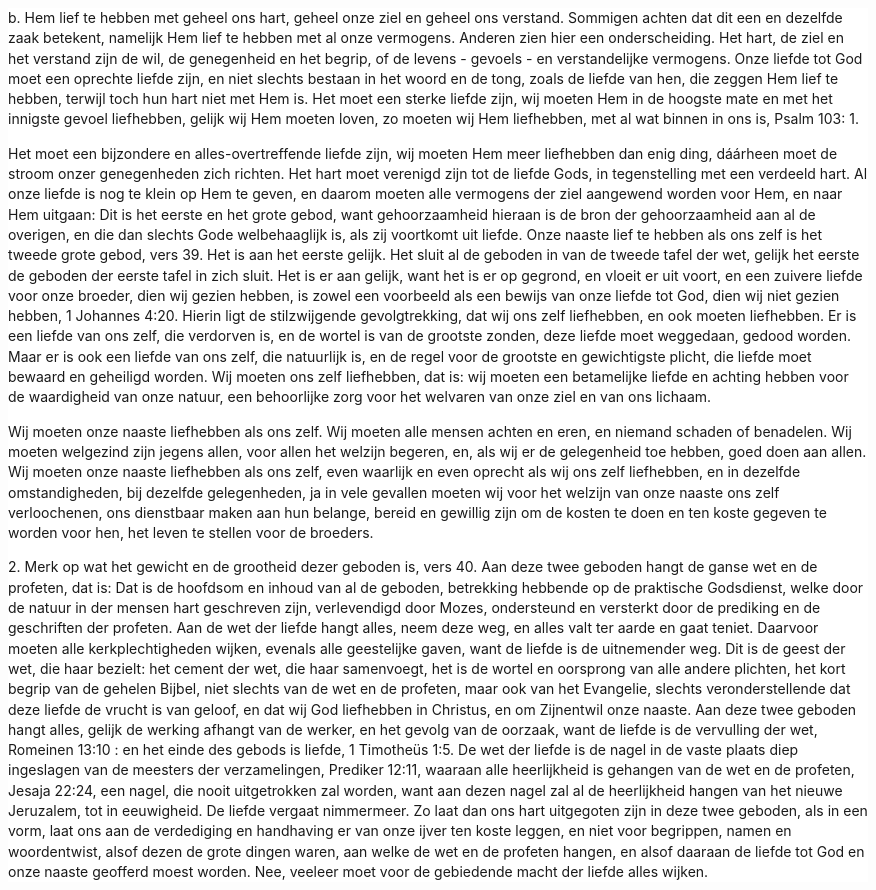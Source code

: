 b. Hem lief te hebben met geheel ons hart, geheel onze ziel en geheel ons verstand. Sommigen achten dat dit een en dezelfde zaak betekent, namelijk Hem lief te hebben met al onze vermogens. Anderen zien hier een onderscheiding. Het hart, de ziel en het verstand zijn de wil, de genegenheid en het begrip, of de levens - gevoels - en verstandelijke vermogens. Onze liefde tot God moet een oprechte liefde zijn, en niet slechts bestaan in het woord en de tong, zoals de liefde van hen, die zeggen Hem lief te hebben, terwijl toch hun hart niet met Hem is. Het moet een sterke liefde zijn, wij moeten Hem in de hoogste mate en met het innigste gevoel liefhebben, gelijk wij Hem moeten loven, zo moeten wij Hem liefhebben, met al wat binnen in ons is, Psalm 103: 1. 

Het moet een bijzondere en alles-overtreffende liefde zijn, wij moeten Hem meer liefhebben dan enig ding, dáárheen moet de stroom onzer genegenheden zich richten. Het hart moet verenigd zijn tot de liefde Gods, in tegenstelling met een verdeeld hart. Al onze liefde is nog te klein op Hem te geven, en daarom moeten alle vermogens der ziel aangewend worden voor Hem, en naar Hem uitgaan: Dit is het eerste en het grote gebod, want gehoorzaamheid hieraan is de bron der gehoorzaamheid aan al de overigen, en die dan slechts Gode welbehaaglijk is, als zij voortkomt uit liefde. Onze naaste lief te hebben als ons zelf is het tweede grote gebod, vers 39. Het is aan het eerste gelijk. Het sluit al de geboden in van de tweede tafel der wet, gelijk het eerste de geboden der eerste tafel in zich sluit. Het is er aan gelijk, want het is er op gegrond, en vloeit er uit voort, en een zuivere liefde voor onze broeder, dien wij gezien hebben, is zowel een voorbeeld als een bewijs van onze liefde tot God, dien wij niet gezien hebben, 1 Johannes 4:20. Hierin ligt de stilzwijgende gevolgtrekking, dat wij ons zelf liefhebben, en ook moeten liefhebben. Er is een liefde van ons zelf, die verdorven is, en de wortel is van de grootste zonden, deze liefde moet weggedaan, gedood worden. Maar er is ook een liefde van ons zelf, die natuurlijk is, en de regel voor de grootste en gewichtigste plicht, die liefde moet bewaard en geheiligd worden. Wij moeten ons zelf liefhebben, dat is: wij moeten een betamelijke liefde en achting hebben voor de waardigheid van onze natuur, een behoorlijke zorg voor het welvaren van onze ziel en van ons lichaam. 

Wij moeten onze naaste liefhebben als ons zelf. Wij moeten alle mensen achten en eren, en niemand schaden of benadelen. Wij moeten welgezind zijn jegens allen, voor allen het welzijn begeren, en, als wij er de gelegenheid toe hebben, goed doen aan allen. Wij moeten onze naaste liefhebben als ons zelf, even waarlijk en even oprecht als wij ons zelf liefhebben, en in dezelfde omstandigheden, bij dezelfde gelegenheden, ja in vele gevallen moeten wij voor het welzijn van onze naaste ons zelf verloochenen, ons dienstbaar maken aan hun belange, bereid en gewillig zijn om de kosten te doen en ten koste gegeven te worden voor hen, het leven te stellen voor de broeders. 

2\. Merk op wat het gewicht en de grootheid dezer geboden is, vers 40. Aan deze twee geboden hangt de ganse wet en de profeten, dat is: Dat is de hoofdsom en inhoud van al de geboden, betrekking hebbende op de praktische Godsdienst, welke door de natuur in der mensen hart geschreven zijn, verlevendigd door Mozes, ondersteund en versterkt door de prediking en de geschriften der profeten. Aan de wet der liefde hangt alles, neem deze weg, en alles valt ter aarde en gaat teniet. Daarvoor moeten alle kerkplechtigheden wijken, evenals alle geestelijke gaven, want de liefde is de uitnemender weg. Dit is de geest der wet, die haar bezielt: het cement der wet, die haar samenvoegt, het is de wortel en oorsprong van alle andere plichten, het kort begrip van de gehelen Bijbel, niet slechts van de wet en de profeten, maar ook van het Evangelie, slechts veronderstellende dat deze liefde de vrucht is van geloof, en dat wij God liefhebben in Christus, en om Zijnentwil onze naaste. Aan deze twee geboden hangt alles, gelijk de werking afhangt van de werker, en het gevolg van de oorzaak, want de liefde is de vervulling der wet, Romeinen 13:10 : en het einde des gebods is liefde, 1 Timotheüs 1:5. De wet der liefde is de nagel in de vaste plaats diep ingeslagen van de meesters der verzamelingen, Prediker 12:11, waaraan alle heerlijkheid is gehangen van de wet en de profeten, Jesaja 22:24, een nagel, die nooit uitgetrokken zal worden, want aan dezen nagel zal al de heerlijkheid hangen van het nieuwe Jeruzalem, tot in eeuwigheid. De liefde vergaat nimmermeer. Zo laat dan ons hart uitgegoten zijn in deze twee geboden, als in een vorm, laat ons aan de verdediging en handhaving er van onze ijver ten koste leggen, en niet voor begrippen, namen en woordentwist, alsof dezen de grote dingen waren, aan welke de wet en de profeten hangen, en alsof daaraan de liefde tot God en onze naaste geofferd moest worden. Nee, veeleer moet voor de gebiedende macht der liefde alles wijken. 
